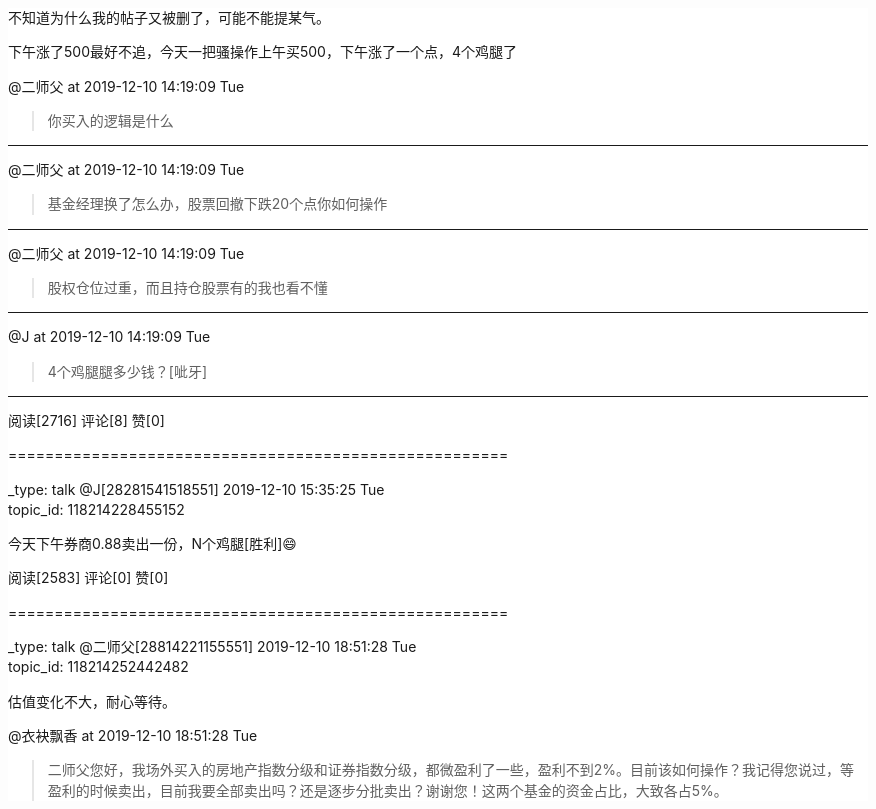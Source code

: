 不知道为什么我的帖子又被删了，可能不能提某气。

下午涨了500最好不追，今天一把骚操作上午买500，下午涨了一个点，4个鸡腿了

@二师父 at 2019-12-10 14:19:09 Tue

> 你买入的逻辑是什么

----------

@二师父 at 2019-12-10 14:19:09 Tue

> 基金经理换了怎么办，股票回撤下跌20个点你如何操作

----------

@二师父 at 2019-12-10 14:19:09 Tue

> 股权仓位过重，而且持仓股票有的我也看不懂

----------

@J at 2019-12-10 14:19:09 Tue

> 4个鸡腿腿多少钱？[呲牙]

----------



阅读[2716]  评论[8]  赞[0] 

======================================================






_type: talk
@J[28281541518551]
2019-12-10 15:35:25 Tue  
topic_id: 118214228455152

今天下午券商0.88卖出一份，N个鸡腿[胜利]😄



阅读[2583]  评论[0]  赞[0] 

======================================================






_type: talk
@二师父[28814221155551]
2019-12-10 18:51:28 Tue  
topic_id: 118214252442482

<e type="hashtag" hid="481211145528" title="#指数估值#" /> 估值变化不大，耐心等待。

@衣袂飘香 at 2019-12-10 18:51:28 Tue

> 二师父您好，我场外买入的房地产指数分级和证券指数分级，都微盈利了一些，盈利不到2%。目前该如何操作？我记得您说过，等盈利的时候卖出，目前我要全部卖出吗？还是逐步分批卖出？谢谢您！这两个基金的资金占比，大致各占5%。

